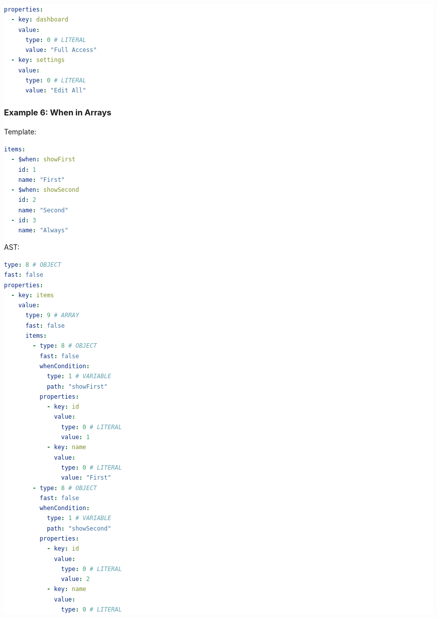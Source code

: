 ```yaml
properties:
  - key: dashboard
    value:
      type: 0 # LITERAL
      value: "Full Access"
  - key: settings
    value:
      type: 0 # LITERAL
      value: "Edit All"
```

### Example 6: When in Arrays

Template:

```yaml
items:
  - $when: showFirst
    id: 1
    name: "First"
  - $when: showSecond
    id: 2
    name: "Second"
  - id: 3
    name: "Always"
```

AST:

```yaml
type: 8 # OBJECT
fast: false
properties:
  - key: items
    value:
      type: 9 # ARRAY
      fast: false
      items:
        - type: 8 # OBJECT
          fast: false
          whenCondition:
            type: 1 # VARIABLE
            path: "showFirst"
          properties:
            - key: id
              value:
                type: 0 # LITERAL
                value: 1
            - key: name
              value:
                type: 0 # LITERAL
                value: "First"
        - type: 8 # OBJECT
          fast: false
          whenCondition:
            type: 1 # VARIABLE
            path: "showSecond"
          properties:
            - key: id
              value:
                type: 0 # LITERAL
                value: 2
            - key: name
              value:
                type: 0 # LITERAL
```